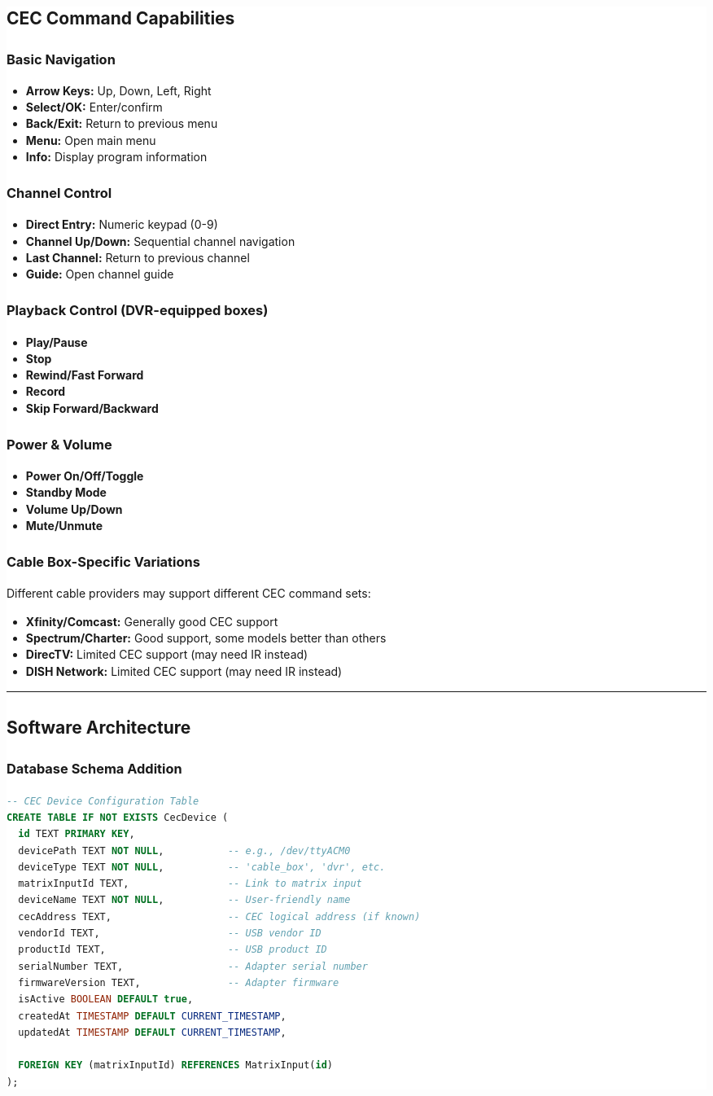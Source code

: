 ## CEC Command Capabilities

### Basic Navigation
- **Arrow Keys:** Up, Down, Left, Right
- **Select/OK:** Enter/confirm
- **Back/Exit:** Return to previous menu
- **Menu:** Open main menu
- **Info:** Display program information

### Channel Control
- **Direct Entry:** Numeric keypad (0-9)
- **Channel Up/Down:** Sequential channel navigation
- **Last Channel:** Return to previous channel
- **Guide:** Open channel guide

### Playback Control (DVR-equipped boxes)
- **Play/Pause**
- **Stop**
- **Rewind/Fast Forward**
- **Record**
- **Skip Forward/Backward**

### Power & Volume
- **Power On/Off/Toggle**
- **Standby Mode**
- **Volume Up/Down**
- **Mute/Unmute**

### Cable Box-Specific Variations
Different cable providers may support different CEC command sets:
- **Xfinity/Comcast:** Generally good CEC support
- **Spectrum/Charter:** Good support, some models better than others
- **DirecTV:** Limited CEC support (may need IR instead)
- **DISH Network:** Limited CEC support (may need IR instead)

---

## Software Architecture

### Database Schema Addition

```sql
-- CEC Device Configuration Table
CREATE TABLE IF NOT EXISTS CecDevice (
  id TEXT PRIMARY KEY,
  devicePath TEXT NOT NULL,           -- e.g., /dev/ttyACM0
  deviceType TEXT NOT NULL,           -- 'cable_box', 'dvr', etc.
  matrixInputId TEXT,                 -- Link to matrix input
  deviceName TEXT NOT NULL,           -- User-friendly name
  cecAddress TEXT,                    -- CEC logical address (if known)
  vendorId TEXT,                      -- USB vendor ID
  productId TEXT,                     -- USB product ID
  serialNumber TEXT,                  -- Adapter serial number
  firmwareVersion TEXT,               -- Adapter firmware
  isActive BOOLEAN DEFAULT true,
  createdAt TIMESTAMP DEFAULT CURRENT_TIMESTAMP,
  updatedAt TIMESTAMP DEFAULT CURRENT_TIMESTAMP,

  FOREIGN KEY (matrixInputId) REFERENCES MatrixInput(id)
);

```